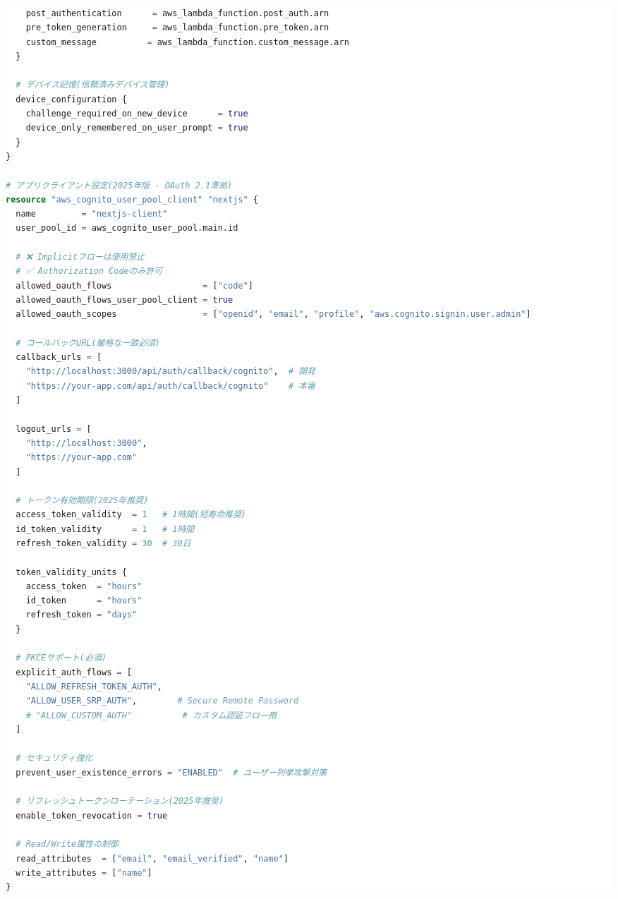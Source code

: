 ```terraform
    post_authentication      = aws_lambda_function.post_auth.arn
    pre_token_generation     = aws_lambda_function.pre_token.arn
    custom_message          = aws_lambda_function.custom_message.arn
  }

  # デバイス記憶(信頼済みデバイス管理)
  device_configuration {
    challenge_required_on_new_device      = true
    device_only_remembered_on_user_prompt = true
  }
}

# アプリクライアント設定(2025年版 - OAuth 2.1準拠)
resource "aws_cognito_user_pool_client" "nextjs" {
  name         = "nextjs-client"
  user_pool_id = aws_cognito_user_pool.main.id

  # ❌ Implicitフローは使用禁止
  # ✅ Authorization Codeのみ許可
  allowed_oauth_flows                  = ["code"]
  allowed_oauth_flows_user_pool_client = true
  allowed_oauth_scopes                 = ["openid", "email", "profile", "aws.cognito.signin.user.admin"]

  # コールバックURL(厳格な一致必須)
  callback_urls = [
    "http://localhost:3000/api/auth/callback/cognito",  # 開発
    "https://your-app.com/api/auth/callback/cognito"    # 本番
  ]

  logout_urls = [
    "http://localhost:3000",
    "https://your-app.com"
  ]

  # トークン有効期限(2025年推奨)
  access_token_validity  = 1   # 1時間(短寿命推奨)
  id_token_validity      = 1   # 1時間
  refresh_token_validity = 30  # 30日

  token_validity_units {
    access_token  = "hours"
    id_token      = "hours"
    refresh_token = "days"
  }

  # PKCEサポート(必須)
  explicit_auth_flows = [
    "ALLOW_REFRESH_TOKEN_AUTH",
    "ALLOW_USER_SRP_AUTH",        # Secure Remote Password
    # "ALLOW_CUSTOM_AUTH"          # カスタム認証フロー用
  ]

  # セキュリティ強化
  prevent_user_existence_errors = "ENABLED"  # ユーザー列挙攻撃対策

  # リフレッシュトークンローテーション(2025年推奨)
  enable_token_revocation = true

  # Read/Write属性の制御
  read_attributes  = ["email", "email_verified", "name"]
  write_attributes = ["name"]
}
```